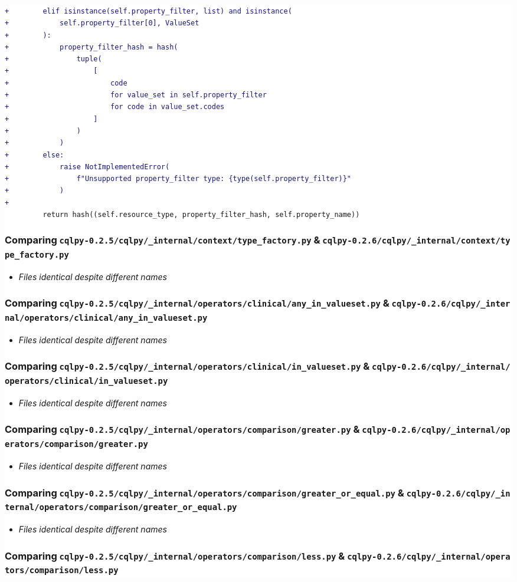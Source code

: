 ```diff
+        elif isinstance(self.property_filter, list) and isinstance(
+            self.property_filter[0], ValueSet
+        ):
+            property_filter_hash = hash(
+                tuple(
+                    [
+                        code
+                        for value_set in self.property_filter
+                        for code in value_set.codes
+                    ]
+                )
+            )
+        else:
+            raise NotImplementedError(
+                f"Unsupported property_filter type: {type(self.property_filter)}"
+            )
+
         return hash((self.resource_type, property_filter_hash, self.property_name))
```

### Comparing `cqlpy-0.2.5/cqlpy/_internal/context/type_factory.py` & `cqlpy-0.2.6/cqlpy/_internal/context/type_factory.py`

 * *Files identical despite different names*

### Comparing `cqlpy-0.2.5/cqlpy/_internal/operators/clinical/any_in_valueset.py` & `cqlpy-0.2.6/cqlpy/_internal/operators/clinical/any_in_valueset.py`

 * *Files identical despite different names*

### Comparing `cqlpy-0.2.5/cqlpy/_internal/operators/clinical/in_valueset.py` & `cqlpy-0.2.6/cqlpy/_internal/operators/clinical/in_valueset.py`

 * *Files identical despite different names*

### Comparing `cqlpy-0.2.5/cqlpy/_internal/operators/comparison/greater.py` & `cqlpy-0.2.6/cqlpy/_internal/operators/comparison/greater.py`

 * *Files identical despite different names*

### Comparing `cqlpy-0.2.5/cqlpy/_internal/operators/comparison/greater_or_equal.py` & `cqlpy-0.2.6/cqlpy/_internal/operators/comparison/greater_or_equal.py`

 * *Files identical despite different names*

### Comparing `cqlpy-0.2.5/cqlpy/_internal/operators/comparison/less.py` & `cqlpy-0.2.6/cqlpy/_internal/operators/comparison/less.py`
